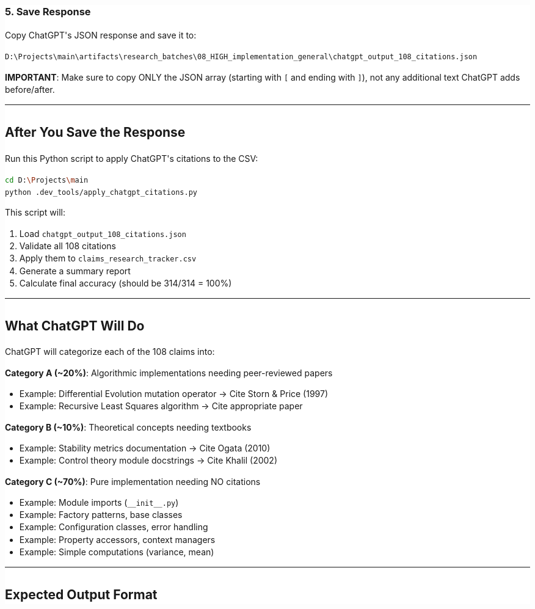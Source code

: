 
### 5. Save Response

Copy ChatGPT's JSON response and save it to:
```
D:\Projects\main\artifacts\research_batches\08_HIGH_implementation_general\chatgpt_output_108_citations.json
```

**IMPORTANT**: Make sure to copy ONLY the JSON array (starting with `[` and ending with `]`), not any additional text ChatGPT adds before/after.

---

## After You Save the Response

Run this Python script to apply ChatGPT's citations to the CSV:

```bash
cd D:\Projects\main
python .dev_tools/apply_chatgpt_citations.py
```

This script will:
1. Load `chatgpt_output_108_citations.json`
2. Validate all 108 citations
3. Apply them to `claims_research_tracker.csv`
4. Generate a summary report
5. Calculate final accuracy (should be 314/314 = 100%)

---

## What ChatGPT Will Do

ChatGPT will categorize each of the 108 claims into:

**Category A (~20%)**: Algorithmic implementations needing peer-reviewed papers
- Example: Differential Evolution mutation operator → Cite Storn & Price (1997)
- Example: Recursive Least Squares algorithm → Cite appropriate paper

**Category B (~10%)**: Theoretical concepts needing textbooks
- Example: Stability metrics documentation → Cite Ogata (2010)
- Example: Control theory module docstrings → Cite Khalil (2002)

**Category C (~70%)**: Pure implementation needing NO citations
- Example: Module imports (`__init__.py`)
- Example: Factory patterns, base classes
- Example: Configuration classes, error handling
- Example: Property accessors, context managers
- Example: Simple computations (variance, mean)

---

## Expected Output Format
